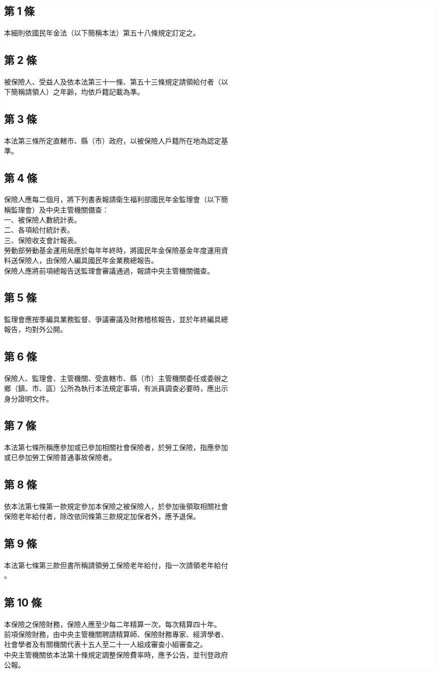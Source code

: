第 1 條
-------
本細則依國民年金法（以下簡稱本法）第五十八條規定訂定之。

第 2 條
-------
被保險人、受益人及依本法第三十一條、第五十三條規定請領給付者（以  
下簡稱請領人）之年齡，均依戶籍記載為準。

第 3 條
-------
本法第三條所定直轄市、縣（市）政府，以被保險人戶籍所在地為認定基  
準。

第 4 條
-------
保險人應每二個月，將下列書表報請衛生福利部國民年金監理會（以下簡  
稱監理會）及中央主管機關備查：  
一、被保險人數統計表。  
二、各項給付統計表。  
三、保險收支會計報表。  
勞動部勞動基金運用局應於每年年終時，將國民年金保險基金年度運用資  
料送保險人，由保險人編具國民年金業務總報告。  
保險人應將前項總報告送監理會審議通過，報請中央主管機關備查。

第 5 條
-------
監理會應按季編具業務監督、爭議審議及財務稽核報告，並於年終編具總  
報告，均對外公開。

第 6 條
-------
保險人、監理會、主管機關、受直轄市、縣（市）主管機關委任或委辦之  
鄉（鎮、市、區）公所為執行本法規定事項，有派員調查必要時，應出示  
身分證明文件。

第 7 條
-------
本法第七條所稱應參加或已參加相關社會保險者，於勞工保險，指應參加  
或已參加勞工保險普通事故保險者。

第 8 條
-------
依本法第七條第一款規定參加本保險之被保險人，於參加後領取相關社會  
保險老年給付者，除改依同條第三款規定加保者外，應予退保。

第 9 條
-------
本法第七條第三款但書所稱請領勞工保險老年給付，指一次請領老年給付  
。

第 10 條
--------
本保險之保險財務，保險人應至少每二年精算一次，每次精算四十年。  
前項保險財務，由中央主管機關聘請精算師、保險財務專家、經濟學者、  
社會學者及有關機關代表十五人至二十一人組成審查小組審查之。  
中央主管機關依本法第十條規定調整保險費率時，應予公告，並刊登政府  
公報。
